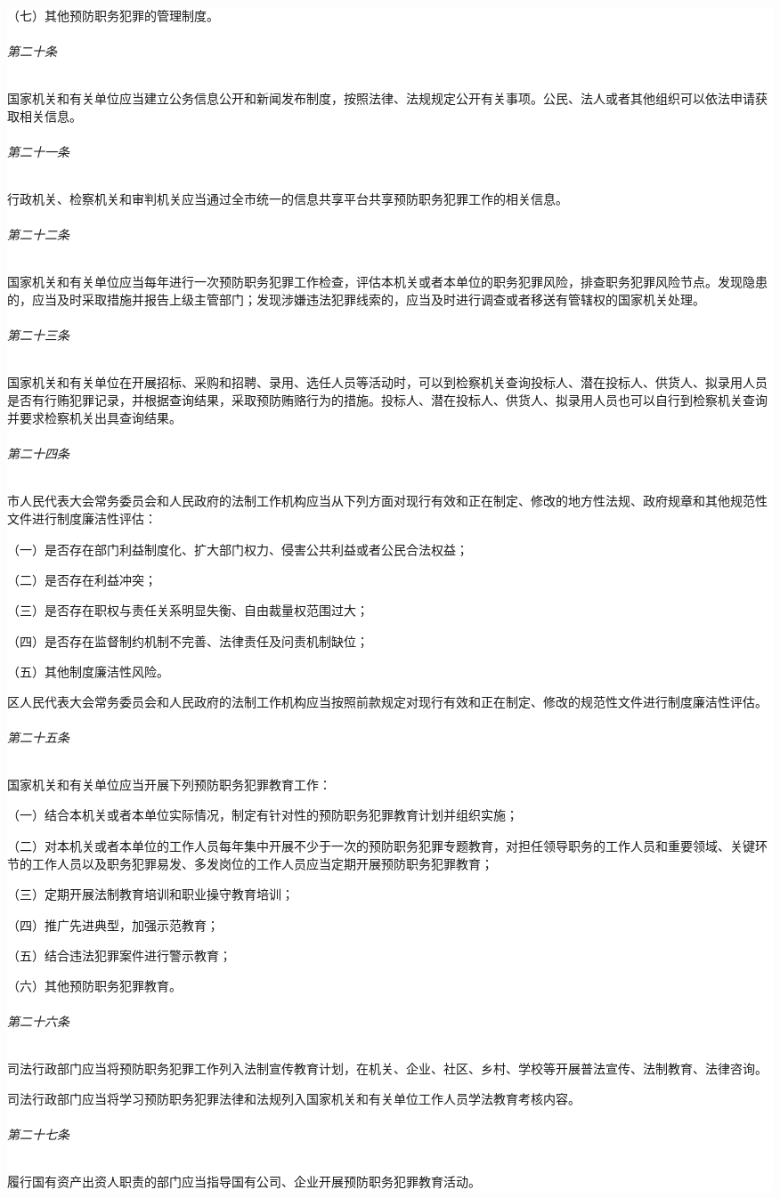 （七）其他预防职务犯罪的管理制度。

###### 第二十条

国家机关和有关单位应当建立公务信息公开和新闻发布制度，按照法律、法规规定公开有关事项。公民、法人或者其他组织可以依法申请获取相关信息。

###### 第二十一条

行政机关、检察机关和审判机关应当通过全市统一的信息共享平台共享预防职务犯罪工作的相关信息。

###### 第二十二条

国家机关和有关单位应当每年进行一次预防职务犯罪工作检查，评估本机关或者本单位的职务犯罪风险，排查职务犯罪风险节点。发现隐患的，应当及时采取措施并报告上级主管部门；发现涉嫌违法犯罪线索的，应当及时进行调查或者移送有管辖权的国家机关处理。

###### 第二十三条

国家机关和有关单位在开展招标、采购和招聘、录用、选任人员等活动时，可以到检察机关查询投标人、潜在投标人、供货人、拟录用人员是否有行贿犯罪记录，并根据查询结果，采取预防贿赂行为的措施。投标人、潜在投标人、供货人、拟录用人员也可以自行到检察机关查询并要求检察机关出具查询结果。

###### 第二十四条

市人民代表大会常务委员会和人民政府的法制工作机构应当从下列方面对现行有效和正在制定、修改的地方性法规、政府规章和其他规范性文件进行制度廉洁性评估：

（一）是否存在部门利益制度化、扩大部门权力、侵害公共利益或者公民合法权益；

（二）是否存在利益冲突；

（三）是否存在职权与责任关系明显失衡、自由裁量权范围过大；

（四）是否存在监督制约机制不完善、法律责任及问责机制缺位；

（五）其他制度廉洁性风险。

区人民代表大会常务委员会和人民政府的法制工作机构应当按照前款规定对现行有效和正在制定、修改的规范性文件进行制度廉洁性评估。

###### 第二十五条

国家机关和有关单位应当开展下列预防职务犯罪教育工作：

（一）结合本机关或者本单位实际情况，制定有针对性的预防职务犯罪教育计划并组织实施；

（二）对本机关或者本单位的工作人员每年集中开展不少于一次的预防职务犯罪专题教育，对担任领导职务的工作人员和重要领域、关键环节的工作人员以及职务犯罪易发、多发岗位的工作人员应当定期开展预防职务犯罪教育；

（三）定期开展法制教育培训和职业操守教育培训；

（四）推广先进典型，加强示范教育；

（五）结合违法犯罪案件进行警示教育；

（六）其他预防职务犯罪教育。

###### 第二十六条

司法行政部门应当将预防职务犯罪工作列入法制宣传教育计划，在机关、企业、社区、乡村、学校等开展普法宣传、法制教育、法律咨询。

司法行政部门应当将学习预防职务犯罪法律和法规列入国家机关和有关单位工作人员学法教育考核内容。

###### 第二十七条

履行国有资产出资人职责的部门应当指导国有公司、企业开展预防职务犯罪教育活动。
